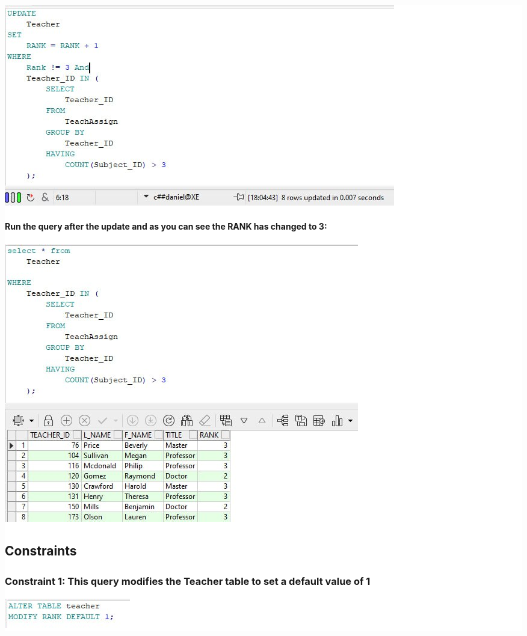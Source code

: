 ![img_1.png](assets/u22.png)
#### Run the query after the update and as you can see the RANK has changed to 3:
![img_1.png](assets/u23.png)

## Constraints

### Constraint 1:  This query modifies the Teacher table to set a default value of 1 
![Query 1 Execution](assets/c1.png)
